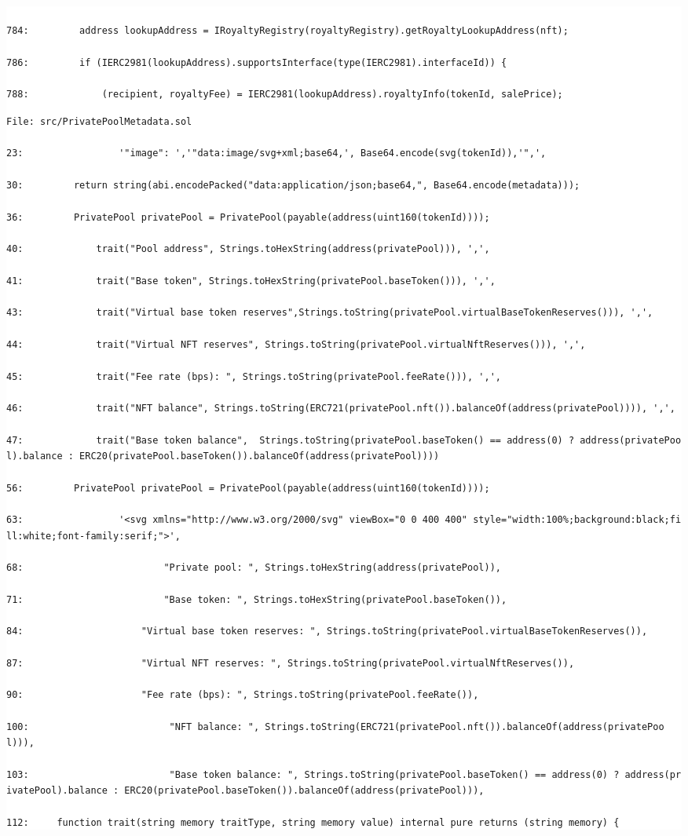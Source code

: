 ```solidity

784:         address lookupAddress = IRoyaltyRegistry(royaltyRegistry).getRoyaltyLookupAddress(nft);

786:         if (IERC2981(lookupAddress).supportsInterface(type(IERC2981).interfaceId)) {

788:             (recipient, royaltyFee) = IERC2981(lookupAddress).royaltyInfo(tokenId, salePrice);

```

```solidity
File: src/PrivatePoolMetadata.sol

23:                 '"image": ','"data:image/svg+xml;base64,', Base64.encode(svg(tokenId)),'",',

30:         return string(abi.encodePacked("data:application/json;base64,", Base64.encode(metadata)));

36:         PrivatePool privatePool = PrivatePool(payable(address(uint160(tokenId))));

40:             trait("Pool address", Strings.toHexString(address(privatePool))), ',',

41:             trait("Base token", Strings.toHexString(privatePool.baseToken())), ',',

43:             trait("Virtual base token reserves",Strings.toString(privatePool.virtualBaseTokenReserves())), ',',

44:             trait("Virtual NFT reserves", Strings.toString(privatePool.virtualNftReserves())), ',',

45:             trait("Fee rate (bps): ", Strings.toString(privatePool.feeRate())), ',',

46:             trait("NFT balance", Strings.toString(ERC721(privatePool.nft()).balanceOf(address(privatePool)))), ',',

47:             trait("Base token balance",  Strings.toString(privatePool.baseToken() == address(0) ? address(privatePool).balance : ERC20(privatePool.baseToken()).balanceOf(address(privatePool))))

56:         PrivatePool privatePool = PrivatePool(payable(address(uint160(tokenId))));

63:                 '<svg xmlns="http://www.w3.org/2000/svg" viewBox="0 0 400 400" style="width:100%;background:black;fill:white;font-family:serif;">',

68:                         "Private pool: ", Strings.toHexString(address(privatePool)),

71:                         "Base token: ", Strings.toHexString(privatePool.baseToken()),

84:                     "Virtual base token reserves: ", Strings.toString(privatePool.virtualBaseTokenReserves()),

87:                     "Virtual NFT reserves: ", Strings.toString(privatePool.virtualNftReserves()),

90:                     "Fee rate (bps): ", Strings.toString(privatePool.feeRate()),

100:                         "NFT balance: ", Strings.toString(ERC721(privatePool.nft()).balanceOf(address(privatePool))),

103:                         "Base token balance: ", Strings.toString(privatePool.baseToken() == address(0) ? address(privatePool).balance : ERC20(privatePool.baseToken()).balanceOf(address(privatePool))),

112:     function trait(string memory traitType, string memory value) internal pure returns (string memory) {
```